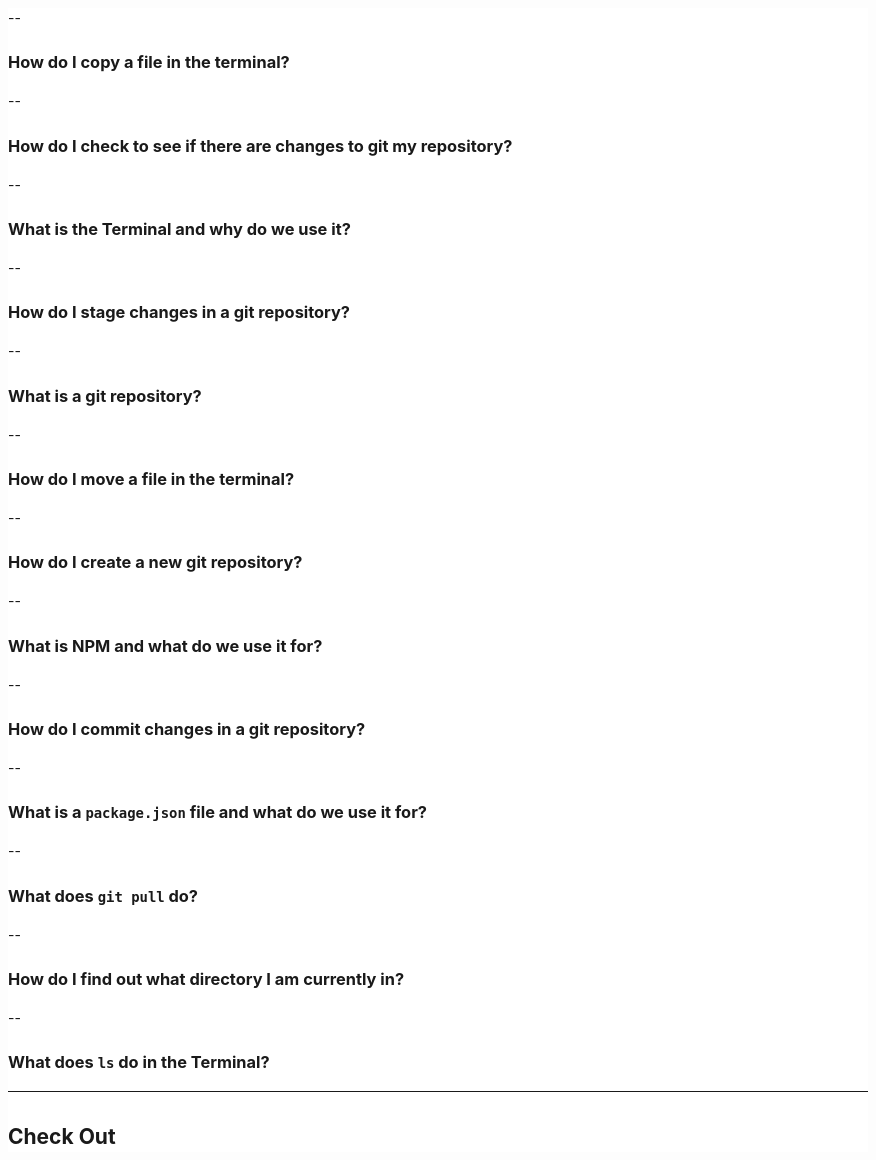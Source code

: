 --
### How do I copy a file in the terminal?

--
### How do I check to see if there are changes to git my repository?

--
### What is the Terminal and why do we use it?

--
### How do I stage changes in a git repository?

--
### What is a git repository?

--
### How do I move a file in the terminal?

--
### How do I create a new git repository?

--
### What is NPM and what do we use it for?

--
### How do I commit changes in a git repository?

--
### What is a `package.json` file and what do we use it for?

--
### What does `git pull` do?

--
### How do I find out what directory I am currently in?

--
### What does `ls` do in the Terminal?

---
## Check Out

